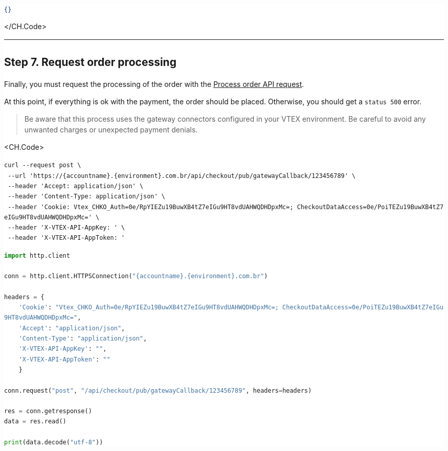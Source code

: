 
```json Response
{}
```

</CH.Code>

---

## Step 7. Request order processing

Finally, you must request the processing of the order with the [Process order API request](https://developers.vtex.com/docs/api-reference/checkout-api#post-/api/checkout/pub/gatewayCallback/-orderGroup-).

At this point, if everything is ok with the payment, the order should be placed. Otherwise, you should get a `status 500` error.

> Be aware that this process uses the gateway connectors configured in your VTEX environment. Be careful to avoid any unwanted charges or unexpected payment denials.

<CH.Code>

```shell Shell mark=2[17:29],2[31:43]
curl --request post \
 --url 'https://{accountname}.{environment}.com.br/api/checkout/pub/gatewayCallback/123456789' \
 --header 'Accept: application/json' \
 --header 'Content-Type: application/json' \
 --header 'Cookie: Vtex_CHKO_Auth=0e/RpYIEZu19BuwXB4tZ7eIGu9HT8vdUAHWQDHDpxMc=; CheckoutDataAccess=0e/PoiTEZu19BuwXB4tZ7eIGu9HT8vdUAHWQDHDpxMc=' \
 --header 'X-VTEX-API-AppKey: ' \
 --header 'X-VTEX-API-AppToken: '
```

```python Python mark=3[37:49],3[51:63]
import http.client

conn = http.client.HTTPSConnection("{accountname}.{environment}.com.br")

headers = {
    'Cookie': "Vtex_CHKO_Auth=0e/RpYIEZu19BuwXB4tZ7eIGu9HT8vdUAHWQDHDpxMc=; CheckoutDataAccess=0e/PoiTEZu19BuwXB4tZ7eIGu9HT8vdUAHWQDHDpxMc=",
    'Accept': "application/json",
    'Content-Type': "application/json",
    'X-VTEX-API-AppKey': "",
    'X-VTEX-API-AppToken': ""
    }

conn.request("post", "/api/checkout/pub/gatewayCallback/123456789", headers=headers)

res = conn.getresponse()
data = res.read()

print(data.decode("utf-8"))
```

